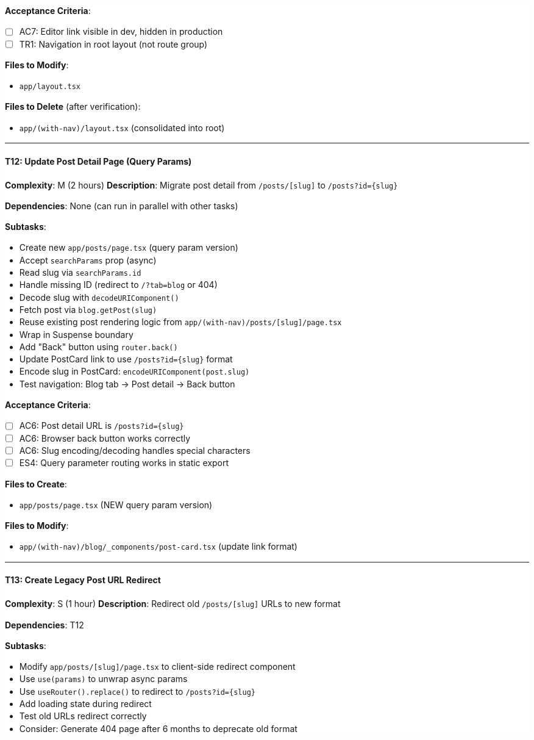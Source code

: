 **Acceptance Criteria**:
- [ ] AC7: Editor link visible in dev, hidden in production
- [ ] TR1: Navigation in root layout (not route group)

**Files to Modify**:
- `app/layout.tsx`

**Files to Delete** (after verification):
- `app/(with-nav)/layout.tsx` (consolidated into root)

---

#### **T12: Update Post Detail Page (Query Params)**
**Complexity**: M (2 hours)
**Description**: Migrate post detail from `/posts/[slug]` to `/posts?id={slug}`

**Dependencies**: None (can run in parallel with other tasks)

**Subtasks**:
- Create new `app/posts/page.tsx` (query param version)
- Accept `searchParams` prop (async)
- Read slug via `searchParams.id`
- Handle missing ID (redirect to `/?tab=blog` or 404)
- Decode slug with `decodeURIComponent()`
- Fetch post via `blog.getPost(slug)`
- Reuse existing post rendering logic from `app/(with-nav)/posts/[slug]/page.tsx`
- Wrap in Suspense boundary
- Add "Back" button using `router.back()`
- Update PostCard link to use `/posts?id={slug}` format
- Encode slug in PostCard: `encodeURIComponent(post.slug)`
- Test navigation: Blog tab → Post detail → Back button

**Acceptance Criteria**:
- [ ] AC6: Post detail URL is `/posts?id={slug}`
- [ ] AC6: Browser back button works correctly
- [ ] AC6: Slug encoding/decoding handles special characters
- [ ] ES4: Query parameter routing works in static export

**Files to Create**:
- `app/posts/page.tsx` (NEW query param version)

**Files to Modify**:
- `app/(with-nav)/blog/_components/post-card.tsx` (update link format)

---

#### **T13: Create Legacy Post URL Redirect**
**Complexity**: S (1 hour)
**Description**: Redirect old `/posts/[slug]` URLs to new format

**Dependencies**: T12

**Subtasks**:
- Modify `app/posts/[slug]/page.tsx` to client-side redirect component
- Use `use(params)` to unwrap async params
- Use `useRouter().replace()` to redirect to `/posts?id={slug}`
- Add loading state during redirect
- Test old URLs redirect correctly
- Consider: Generate 404 page after 6 months to deprecate old format
